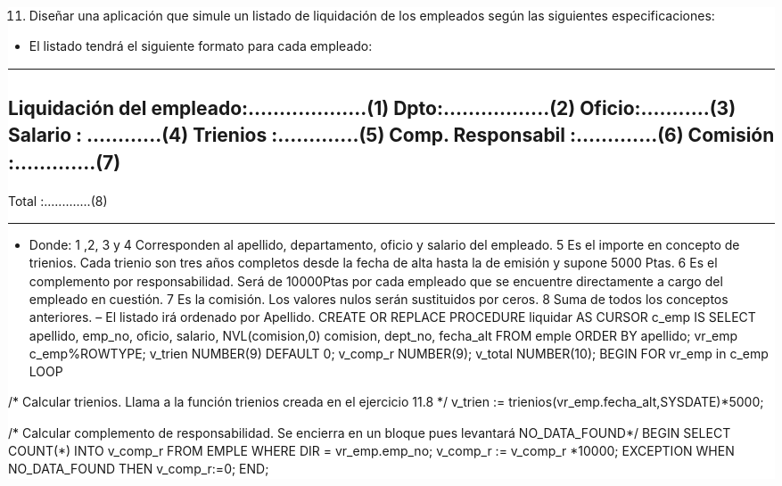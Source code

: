 
11) Diseñar una aplicación que simule un listado de liquidación de los empleados según las siguientes especificaciones:
 - El listado tendrá el siguiente formato para cada empleado:
**********************************************************************
Liquidación del empleado:...................(1)
 Dpto:.................(2) 
Oficio:...........(3)
Salario : ............(4)
Trienios :.............(5)
Comp. Responsabil :.............(6)
Comisión :.............(7)
------------
Total :.............(8)
**********************************************************************
- Donde:
1 ,2, 3 y 4 Corresponden al apellido, departamento, oficio y salario del empleado.
5 Es el importe en concepto de trienios. Cada trienio son tres años completos desde la fecha de alta hasta la de emisión y supone 5000 Ptas.
6 Es el complemento por responsabilidad. Será de 10000Ptas por cada empleado que se encuentre directamente a cargo del empleado en cuestión.
7 Es la comisión. Los valores nulos serán sustituidos por ceros.
8 Suma de todos los conceptos anteriores.
– El listado irá ordenado por Apellido.
CREATE OR REPLACE PROCEDURE liquidar
AS
CURSOR c_emp IS
SELECT apellido, emp_no, oficio, salario,
NVL(comision,0) comision, dept_no, fecha_alt
FROM emple
ORDER BY apellido;
vr_emp c_emp%ROWTYPE;
v_trien NUMBER(9) DEFAULT 0;
v_comp_r NUMBER(9);
v_total NUMBER(10);
BEGIN
FOR vr_emp in c_emp LOOP

/* Calcular trienios. Llama a la función trienios
creada en el ejercicio 11.8 */
v_trien := trienios(vr_emp.fecha_alt,SYSDATE)*5000;

/* Calcular complemento de responsabilidad. Se
encierra en un bloque pues levantará NO_DATA_FOUND*/
BEGIN
SELECT COUNT(*) INTO v_comp_r
FROM EMPLE WHERE DIR = vr_emp.emp_no;
v_comp_r := v_comp_r *10000;
EXCEPTION
WHEN NO_DATA_FOUND THEN
v_comp_r:=0;
END;
